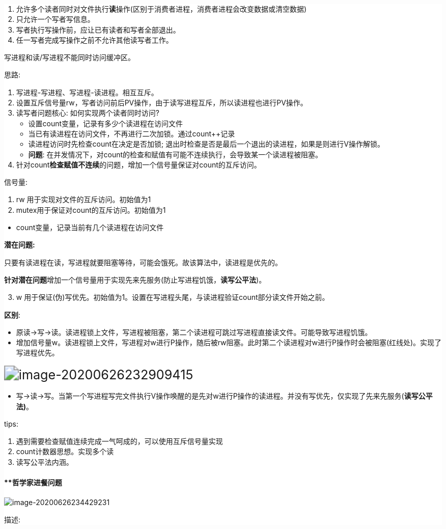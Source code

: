1.  允许多个读者同时对文件执行**读**操作(区别于消费者进程，消费者进程会改变数据或清空数据)
2.  只允许一个写者写信息。
3.  写者执行写操作前，应让已有读者和写者全部退出。
4.  任一写者完成写操作之前不允许其他读写者工作。

写进程和读/写进程不能同时访问缓冲区。

思路:

1.  写进程-写进程、写进程-读进程。相互互斥。
2.  设置互斥信号量rw，写者访问前后PV操作，由于读写进程互斥，所以读进程也进行PV操作。
3.  读写者问题核心: 如何实现两个读者同时访问?
    -   设置count变量，记录有多少个读进程在访问文件
    -   当已有读进程在访问文件，不再进行二次加锁。通过count++记录
    -   读进程访问时先检查count在决定是否加锁; 退出时检查是否是最后一个退出的读进程，如果是则进行V操作解锁。
    -   **问题**: 在并发情况下，对count的检查和赋值有可能不连续执行，会导致某一个读进程被阻塞。
4.  针对count**检查赋值不连续**的问题，增加一个信号量保证对count的互斥访问。

信号量:

1.  rw 用于实现对文件的互斥访问。初始值为1
2.  mutex用于保证对count的互斥访问。初始值为1

*   count变量，记录当前有几个读进程在访问文件



**潜在问题:**

只要有读进程在读，写进程就要阻塞等待，可能会饿死。故该算法中，读进程是优先的。

**针对潜在问题**增加一个信号量用于实现先来先服务(防止写进程饥饿，**读写公平法**)。

3.  w 用于保证(伪)写优先。初始值为1。设置在写进程头尾，与读进程验证count部分读文件开始之前。

**区别**:

-   原读->写->读。读进程锁上文件，写进程被阻塞，第二个读进程可跳过写进程直接读文件。可能导致写进程饥饿。
-   增加信号量w。读进程锁上文件，写进程对w进行P操作，随后被rw阻塞。此时第二个读进程对w进行P操作时会被阻塞(红线处)。实现了写进程优先。

<img src="C:\Users\wwmyi\OneDrive\notebook\操作系统\2.3进程同步与互斥.assets\image-20200626232909415.png" alt="image-20200626232909415" style="zoom:180%;" />



*   写->读->写。当第一个写进程写完文件执行V操作唤醒的是先对w进行P操作的读进程。并没有写优先，仅实现了先来先服务(**读写公平法)**。



tips: 

1.  遇到需要检查赋值连续完成一气呵成的，可以使用互斥信号量实现
2.  count计数器思想。实现多个读
3.  读写公平法内涵。





#### \*\*哲学家进餐问题

![image-20200626234429231](C:\Users\wwmyi\OneDrive\notebook\操作系统\2.3进程同步与互斥.assets\image-20200626234429231.png)

描述:
